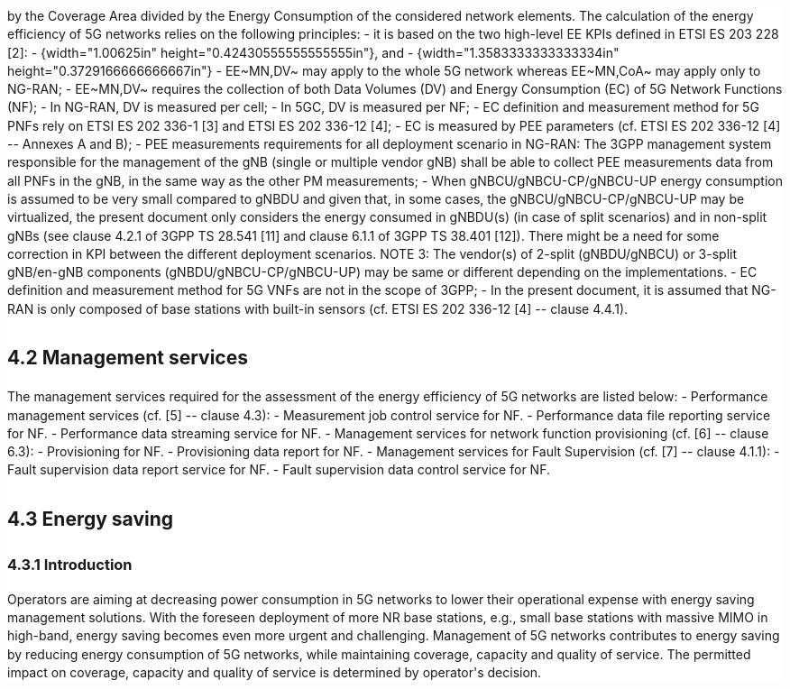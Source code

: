 by the Coverage Area divided by the Energy Consumption of the considered
network elements.
The calculation of the energy efficiency of 5G networks relies on the
following principles:
\- it is based on the two high-level EE KPIs defined in ETSI ES 203 228 [2]:
\- {width="1.00625in" height="0.42430555555555555in"}, and
\- {width="1.3583333333333334in" height="0.3729166666666667in"}
\- EE~MN,DV~ may apply to the whole 5G network whereas EE~MN,CoA~ may apply
only to NG-RAN;
\- EE~MN,DV~ requires the collection of both Data Volumes (DV) and Energy
Consumption (EC) of 5G Network Functions (NF);
\- In NG-RAN, DV is measured per cell;
\- In 5GC, DV is measured per NF;
\- EC definition and measurement method for 5G PNFs rely on ETSI ES 202 336-1
[3] and ETSI ES 202 336-12 [4];
\- EC is measured by PEE parameters (cf. ETSI ES 202 336-12 [4] -- Annexes A
and B);
\- PEE measurements requirements for all deployment scenario in NG-RAN: The
3GPP management system responsible for the management of the gNB (single or
multiple vendor gNB) shall be able to collect PEE measurements data from all
PNFs in the gNB, in the same way as the other PM measurements;
\- When gNBCU/gNBCU-CP/gNBCU-UP energy consumption is assumed to be very small
compared to gNBDU and given that, in some cases, the gNBCU/gNBCU-CP/gNBCU-UP
may be virtualized, the present document only considers the energy consumed in
gNBDU(s) (in case of split scenarios) and in non-split gNBs (see clause 4.2.1
of 3GPP TS 28.541 [11] and clause 6.1.1 of 3GPP TS 38.401 [12]). There might
be a need for some correction in KPI between the different deployment
scenarios.
NOTE 3: The vendor(s) of 2-split (gNBDU/gNBCU) or 3-split gNB/en-gNB
components (gNBDU/gNBCU-CP/gNBCU-UP) may be same or different depending on the
implementations.
\- EC definition and measurement method for 5G VNFs are not in the scope of
3GPP;
\- In the present document, it is assumed that NG-RAN is only composed of base
stations with built-in sensors (cf. ETSI ES 202 336-12 [4] -- clause 4.4.1).
## 4.2 Management services
The management services required for the assessment of the energy efficiency
of 5G networks are listed below:
\- Performance management services (cf. [5] -- clause 4.3):
\- Measurement job control service for NF.
\- Performance data file reporting service for NF.
\- Performance data streaming service for NF.
\- Management services for network function provisioning (cf. [6] -- clause
6.3):
\- Provisioning for NF.
\- Provisioning data report for NF.
\- Management services for Fault Supervision (cf. [7] -- clause 4.1.1):
\- Fault supervision data report service for NF.
\- Fault supervision data control service for NF.
## 4.3 Energy saving
### 4.3.1 Introduction
Operators are aiming at decreasing power consumption in 5G networks to lower
their operational expense with energy saving management solutions. With the
foreseen deployment of more NR base stations, e.g., small base stations with
massive MIMO in high-band, energy saving becomes even more urgent and
challenging.
Management of 5G networks contributes to energy saving by reducing energy
consumption of 5G networks, while maintaining coverage, capacity and quality
of service. The permitted impact on coverage, capacity and quality of service
is determined by operator\'s decision.